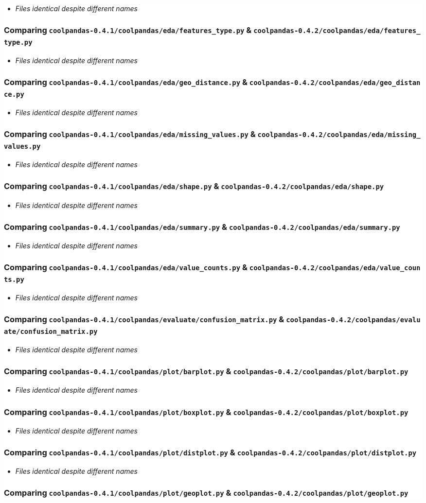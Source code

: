  * *Files identical despite different names*

### Comparing `coolpandas-0.4.1/coolpandas/eda/features_type.py` & `coolpandas-0.4.2/coolpandas/eda/features_type.py`

 * *Files identical despite different names*

### Comparing `coolpandas-0.4.1/coolpandas/eda/geo_distance.py` & `coolpandas-0.4.2/coolpandas/eda/geo_distance.py`

 * *Files identical despite different names*

### Comparing `coolpandas-0.4.1/coolpandas/eda/missing_values.py` & `coolpandas-0.4.2/coolpandas/eda/missing_values.py`

 * *Files identical despite different names*

### Comparing `coolpandas-0.4.1/coolpandas/eda/shape.py` & `coolpandas-0.4.2/coolpandas/eda/shape.py`

 * *Files identical despite different names*

### Comparing `coolpandas-0.4.1/coolpandas/eda/summary.py` & `coolpandas-0.4.2/coolpandas/eda/summary.py`

 * *Files identical despite different names*

### Comparing `coolpandas-0.4.1/coolpandas/eda/value_counts.py` & `coolpandas-0.4.2/coolpandas/eda/value_counts.py`

 * *Files identical despite different names*

### Comparing `coolpandas-0.4.1/coolpandas/evaluate/confusion_matrix.py` & `coolpandas-0.4.2/coolpandas/evaluate/confusion_matrix.py`

 * *Files identical despite different names*

### Comparing `coolpandas-0.4.1/coolpandas/plot/barplot.py` & `coolpandas-0.4.2/coolpandas/plot/barplot.py`

 * *Files identical despite different names*

### Comparing `coolpandas-0.4.1/coolpandas/plot/boxplot.py` & `coolpandas-0.4.2/coolpandas/plot/boxplot.py`

 * *Files identical despite different names*

### Comparing `coolpandas-0.4.1/coolpandas/plot/distplot.py` & `coolpandas-0.4.2/coolpandas/plot/distplot.py`

 * *Files identical despite different names*

### Comparing `coolpandas-0.4.1/coolpandas/plot/geoplot.py` & `coolpandas-0.4.2/coolpandas/plot/geoplot.py`
